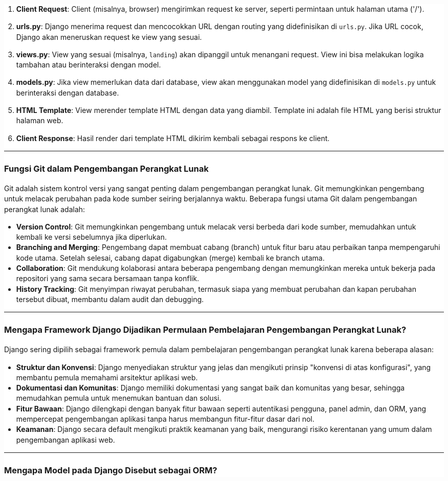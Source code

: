1. **Client Request**: Client (misalnya, browser) mengirimkan request ke server, seperti permintaan untuk halaman utama ('/').

2. **urls.py**: Django menerima request dan mencocokkan URL dengan routing yang didefinisikan di `urls.py`. Jika URL cocok, Django akan meneruskan request ke view yang sesuai.

3. **views.py**: View yang sesuai (misalnya, `landing`) akan dipanggil untuk menangani request. View ini bisa melakukan logika tambahan atau berinteraksi dengan model.

4. **models.py**: Jika view memerlukan data dari database, view akan menggunakan model yang didefinisikan di `models.py` untuk berinteraksi dengan database.

5. **HTML Template**: View merender template HTML dengan data yang diambil. Template ini adalah file HTML yang berisi struktur halaman web.

6. **Client Response**: Hasil render dari template HTML dikirim kembali sebagai respons ke client.

---

### Fungsi Git dalam Pengembangan Perangkat Lunak

Git adalah sistem kontrol versi yang sangat penting dalam pengembangan perangkat lunak. Git memungkinkan pengembang untuk melacak perubahan pada kode sumber seiring berjalannya waktu. Beberapa fungsi utama Git dalam pengembangan perangkat lunak adalah:

- **Version Control**: Git memungkinkan pengembang untuk melacak versi berbeda dari kode sumber, memudahkan untuk kembali ke versi sebelumnya jika diperlukan.
- **Branching and Merging**: Pengembang dapat membuat cabang (branch) untuk fitur baru atau perbaikan tanpa mempengaruhi kode utama. Setelah selesai, cabang dapat digabungkan (merge) kembali ke branch utama.
- **Collaboration**: Git mendukung kolaborasi antara beberapa pengembang dengan memungkinkan mereka untuk bekerja pada repositori yang sama secara bersamaan tanpa konflik.
- **History Tracking**: Git menyimpan riwayat perubahan, termasuk siapa yang membuat perubahan dan kapan perubahan tersebut dibuat, membantu dalam audit dan debugging.

---

### Mengapa Framework Django Dijadikan Permulaan Pembelajaran Pengembangan Perangkat Lunak?

Django sering dipilih sebagai framework pemula dalam pembelajaran pengembangan perangkat lunak karena beberapa alasan:

- **Struktur dan Konvensi**: Django menyediakan struktur yang jelas dan mengikuti prinsip "konvensi di atas konfigurasi", yang membantu pemula memahami arsitektur aplikasi web.
- **Dokumentasi dan Komunitas**: Django memiliki dokumentasi yang sangat baik dan komunitas yang besar, sehingga memudahkan pemula untuk menemukan bantuan dan solusi.
- **Fitur Bawaan**: Django dilengkapi dengan banyak fitur bawaan seperti autentikasi pengguna, panel admin, dan ORM, yang mempercepat pengembangan aplikasi tanpa harus membangun fitur-fitur dasar dari nol.
- **Keamanan**: Django secara default mengikuti praktik keamanan yang baik, mengurangi risiko kerentanan yang umum dalam pengembangan aplikasi web.

---

### Mengapa Model pada Django Disebut sebagai ORM?
